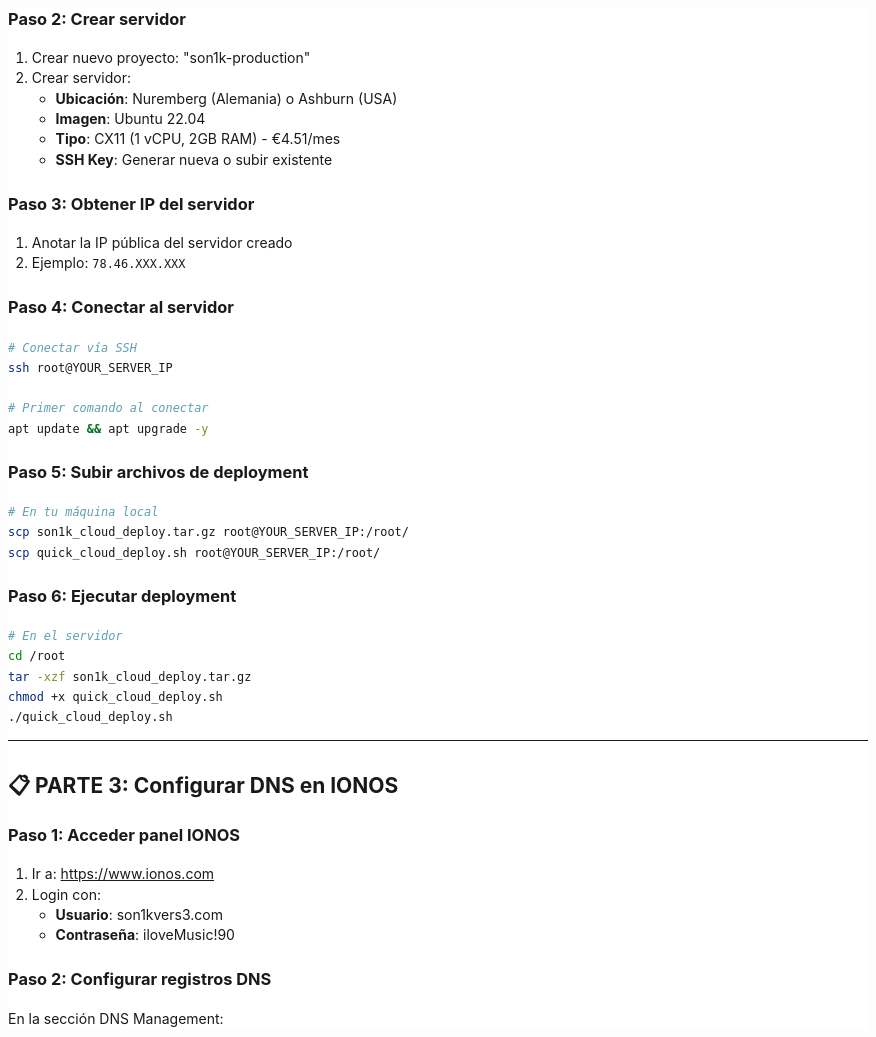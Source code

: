 ### Paso 2: Crear servidor
1. Crear nuevo proyecto: "son1k-production"
2. Crear servidor:
   - **Ubicación**: Nuremberg (Alemania) o Ashburn (USA)
   - **Imagen**: Ubuntu 22.04
   - **Tipo**: CX11 (1 vCPU, 2GB RAM) - €4.51/mes
   - **SSH Key**: Generar nueva o subir existente

### Paso 3: Obtener IP del servidor
1. Anotar la IP pública del servidor creado
2. Ejemplo: `78.46.XXX.XXX`

### Paso 4: Conectar al servidor
```bash
# Conectar vía SSH
ssh root@YOUR_SERVER_IP

# Primer comando al conectar
apt update && apt upgrade -y
```

### Paso 5: Subir archivos de deployment
```bash
# En tu máquina local
scp son1k_cloud_deploy.tar.gz root@YOUR_SERVER_IP:/root/
scp quick_cloud_deploy.sh root@YOUR_SERVER_IP:/root/
```

### Paso 6: Ejecutar deployment
```bash
# En el servidor
cd /root
tar -xzf son1k_cloud_deploy.tar.gz
chmod +x quick_cloud_deploy.sh
./quick_cloud_deploy.sh
```

---

## 📋 **PARTE 3: Configurar DNS en IONOS**

### Paso 1: Acceder panel IONOS
1. Ir a: https://www.ionos.com
2. Login con:
   - **Usuario**: son1kvers3.com
   - **Contraseña**: iloveMusic!90

### Paso 2: Configurar registros DNS
En la sección DNS Management:
